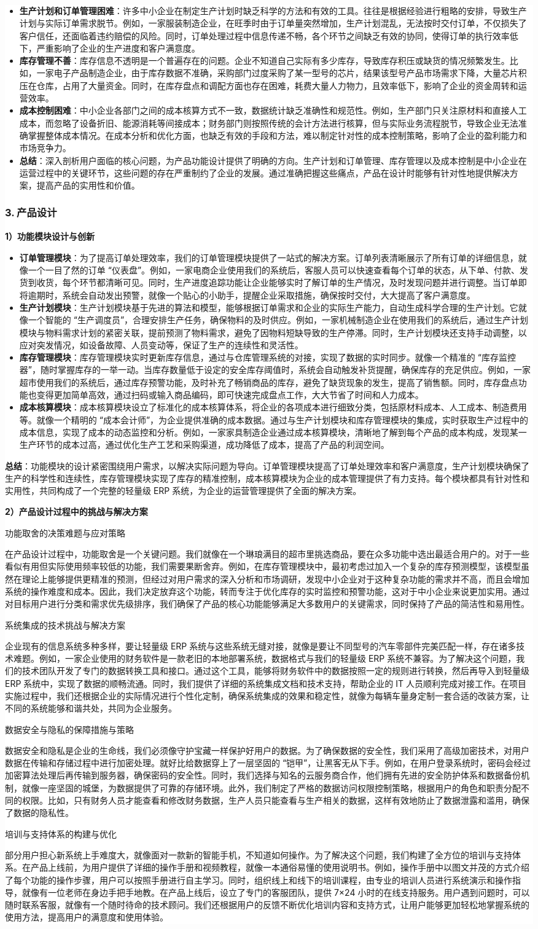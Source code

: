 *   **生产计划和订单管理困难**：许多中小企业在制定生产计划时缺乏科学的方法和有效的工具。往往是根据经验进行粗略的安排，导致生产计划与实际订单需求脱节。例如，一家服装制造企业，在旺季时由于订单量突然增加，生产计划混乱，无法按时交付订单，不仅损失了客户信任，还面临着违约赔偿的风险。同时，订单处理过程中信息传递不畅，各个环节之间缺乏有效的协同，使得订单的执行效率低下，严重影响了企业的生产进度和客户满意度。
*   **库存管理不善**：库存信息不透明是一个普遍存在的问题。企业不知道自己实际有多少库存，导致库存积压或缺货的情况频繁发生。比如，一家电子产品制造企业，由于库存数据不准确，采购部门过度采购了某一型号的芯片，结果该型号产品市场需求下降，大量芯片积压在仓库，占用了大量资金。同时，在库存盘点和调配方面也存在困难，耗费大量人力物力，且效率低下，影响了企业的资金周转和运营效率。
*   **成本控制困难**：中小企业各部门之间的成本核算方式不一致，数据统计缺乏准确性和规范性。例如，生产部门只关注原材料和直接人工成本，而忽略了设备折旧、能源消耗等间接成本；财务部门则按照传统的会计方法进行核算，但与实际业务流程脱节，导致企业无法准确掌握整体成本情况。在成本分析和优化方面，也缺乏有效的手段和方法，难以制定针对性的成本控制策略，影响了企业的盈利能力和市场竞争力。
*   **总结**：深入剖析用户面临的核心问题，为产品功能设计提供了明确的方向。生产计划和订单管理、库存管理以及成本控制是中小企业在运营过程中的关键环节，这些问题的存在严重制约了企业的发展。通过准确把握这些痛点，产品在设计时能够有针对性地提供解决方案，提高产品的实用性和价值。

### 3\. 产品设计

**1）功能模块设计与创新**

*   **订单管理模块**：为了提高订单处理效率，我们的订单管理模块提供了一站式的解决方案。订单列表清晰展示了所有订单的详细信息，就像一个一目了然的订单 “仪表盘”。例如，一家电商企业使用我们的系统后，客服人员可以快速查看每个订单的状态，从下单、付款、发货到收货，每个环节都清晰可见。同时，生产进度追踪功能让企业能够实时了解订单的生产情况，及时发现问题并进行调整。当订单即将逾期时，系统会自动发出预警，就像一个贴心的小助手，提醒企业采取措施，确保按时交付，大大提高了客户满意度。
*   **生产计划模块**：生产计划模块基于先进的算法和模型，能够根据订单需求和企业的实际生产能力，自动生成科学合理的生产计划。它就像一个智能的 “生产调度员”，合理安排生产任务，确保物料的及时供应。例如，一家机械制造企业在使用我们的系统后，通过生产计划模块与物料需求计划的紧密关联，提前预测了物料需求，避免了因物料短缺导致的生产停滞。同时，生产计划模块还支持手动调整，以应对突发情况，如设备故障、人员变动等，保证了生产的连续性和灵活性。
*   **库存管理模块**：库存管理模块实时更新库存信息，通过与仓库管理系统的对接，实现了数据的实时同步。就像一个精准的 “库存监控器”，随时掌握库存的一举一动。当库存数量低于设定的安全库存阈值时，系统会自动触发补货提醒，确保库存的充足供应。例如，一家超市使用我们的系统后，通过库存预警功能，及时补充了畅销商品的库存，避免了缺货现象的发生，提高了销售额。同时，库存盘点功能也变得更加简单高效，通过扫码或输入商品编码，即可快速完成盘点工作，大大节省了时间和人力成本。
*   **成本核算模块**：成本核算模块设立了标准化的成本核算体系，将企业的各项成本进行细致分类，包括原材料成本、人工成本、制造费用等。就像一个精明的 “成本会计师”，为企业提供准确的成本数据。通过与生产计划模块和库存管理模块的集成，实时获取生产过程中的成本信息，实现了成本的动态监控和分析。例如，一家家具制造企业通过成本核算模块，清晰地了解到每个产品的成本构成，发现某一生产环节的成本过高，通过优化生产工艺和采购渠道，成功降低了成本，提高了产品的利润空间。

**总结**：功能模块的设计紧密围绕用户需求，以解决实际问题为导向。订单管理模块提高了订单处理效率和客户满意度，生产计划模块确保了生产的科学性和连续性，库存管理模块实现了库存的精准控制，成本核算模块为企业的成本管理提供了有力支持。每个模块都具有针对性和实用性，共同构成了一个完整的轻量级 ERP 系统，为企业的运营管理提供了全面的解决方案。

**2）产品设计过程中的挑战与解决方案**

功能取舍的决策难题与应对策略

在产品设计过程中，功能取舍是一个关键问题。我们就像在一个琳琅满目的超市里挑选商品，要在众多功能中选出最适合用户的。对于一些看似有用但实际使用频率较低的功能，我们需要果断舍弃。例如，在库存管理模块中，最初考虑过加入一个复杂的库存预测模型，该模型虽然在理论上能够提供更精准的预测，但经过对用户需求的深入分析和市场调研，发现中小企业对于这种复杂功能的需求并不高，而且会增加系统的操作难度和成本。因此，我们决定放弃这个功能，转而专注于优化库存的实时监控和预警功能，这对于中小企业来说更加实用。通过对目标用户进行分类和需求优先级排序，我们确保了产品的核心功能能够满足大多数用户的关键需求，同时保持了产品的简洁性和易用性。

系统集成的技术挑战与解决方案

企业现有的信息系统多种多样，要让轻量级 ERP 系统与这些系统无缝对接，就像是要让不同型号的汽车零部件完美匹配一样，存在诸多技术难题。例如，一家企业使用的财务软件是一款老旧的本地部署系统，数据格式与我们的轻量级 ERP 系统不兼容。为了解决这个问题，我们的技术团队开发了专门的数据转换工具和接口。通过这个工具，能够将财务软件中的数据按照一定的规则进行转换，然后再导入到轻量级 ERP 系统中，实现了数据的顺畅流通。同时，我们提供了详细的系统集成文档和技术支持，帮助企业的 IT 人员顺利完成对接工作。在项目实施过程中，我们还根据企业的实际情况进行个性化定制，确保系统集成的效果和稳定性，就像为每辆车量身定制一套合适的改装方案，让不同的系统能够和谐共处，共同为企业服务。

数据安全与隐私的保障措施与策略

数据安全和隐私是企业的生命线，我们必须像守护宝藏一样保护好用户的数据。为了确保数据的安全性，我们采用了高级加密技术，对用户数据在传输和存储过程中进行加密处理。就好比给数据穿上了一层坚固的 “铠甲”，让黑客无从下手。例如，在用户登录系统时，密码会经过加密算法处理后再传输到服务器，确保密码的安全性。同时，我们选择与知名的云服务商合作，他们拥有先进的安全防护体系和数据备份机制，就像一座坚固的城堡，为数据提供了可靠的存储环境。此外，我们制定了严格的数据访问权限控制策略，根据用户的角色和职责分配不同的权限。比如，只有财务人员才能查看和修改财务数据，生产人员只能查看与生产相关的数据，这样有效地防止了数据泄露和滥用，确保了数据的隐私性。

培训与支持体系的构建与优化

部分用户担心新系统上手难度大，就像面对一款新的智能手机，不知道如何操作。为了解决这个问题，我们构建了全方位的培训与支持体系。在产品上线前，为用户提供了详细的操作手册和视频教程，就像一本通俗易懂的使用说明书。例如，操作手册中以图文并茂的方式介绍了每个功能的操作步骤，用户可以按照手册进行自主学习。同时，组织线上和线下的培训课程，由专业的培训人员进行系统演示和操作指导，就像有一位老师在身边手把手地教。在产品上线后，设立了专门的客服团队，提供 7×24 小时的在线支持服务。用户遇到问题时，可以随时联系客服，就像有一个随时待命的技术顾问。我们还根据用户的反馈不断优化培训内容和支持方式，让用户能够更加轻松地掌握系统的使用方法，提高用户的满意度和使用体验。
